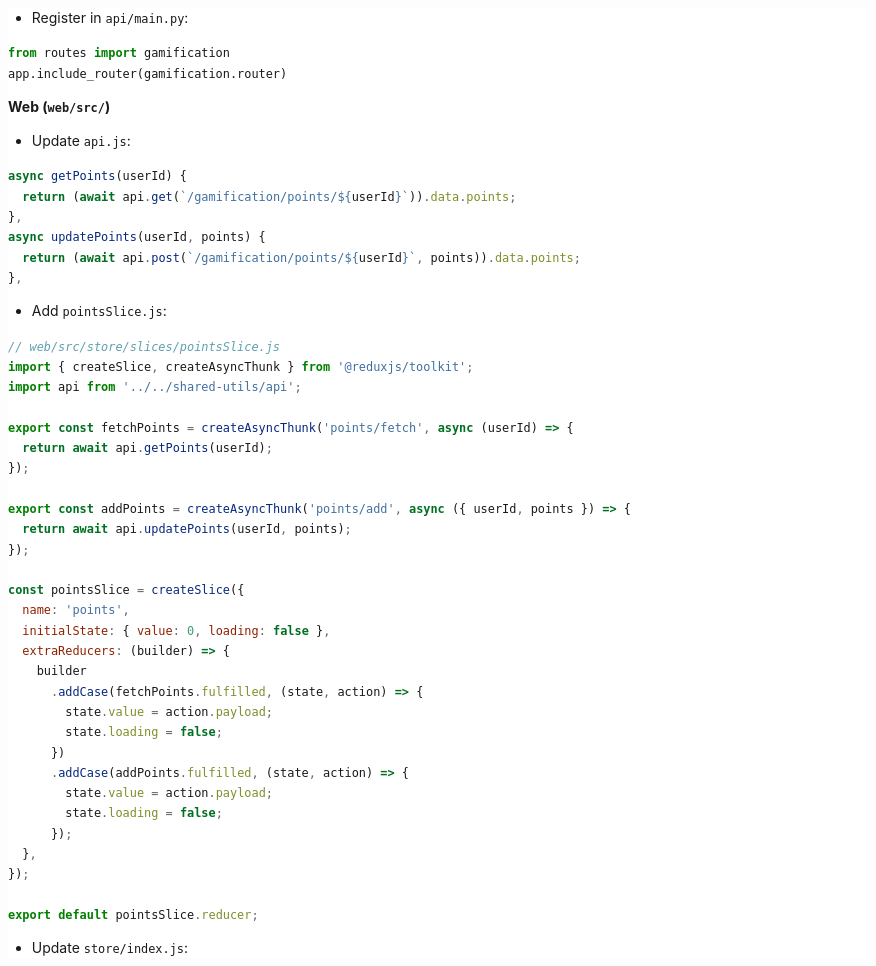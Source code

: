 * Register in `api/main.py`:

```python
from routes import gamification
app.include_router(gamification.router)
```

**Web (`web/src/`)**

* Update `api.js`:

```javascript
async getPoints(userId) {
  return (await api.get(`/gamification/points/${userId}`)).data.points;
},
async updatePoints(userId, points) {
  return (await api.post(`/gamification/points/${userId}`, points)).data.points;
},
```

* Add `pointsSlice.js`:

```javascript
// web/src/store/slices/pointsSlice.js
import { createSlice, createAsyncThunk } from '@reduxjs/toolkit';
import api from '../../shared-utils/api';

export const fetchPoints = createAsyncThunk('points/fetch', async (userId) => {
  return await api.getPoints(userId);
});

export const addPoints = createAsyncThunk('points/add', async ({ userId, points }) => {
  return await api.updatePoints(userId, points);
});

const pointsSlice = createSlice({
  name: 'points',
  initialState: { value: 0, loading: false },
  extraReducers: (builder) => {
    builder
      .addCase(fetchPoints.fulfilled, (state, action) => {
        state.value = action.payload;
        state.loading = false;
      })
      .addCase(addPoints.fulfilled, (state, action) => {
        state.value = action.payload;
        state.loading = false;
      });
  },
});

export default pointsSlice.reducer;
```

* Update `store/index.js`:
